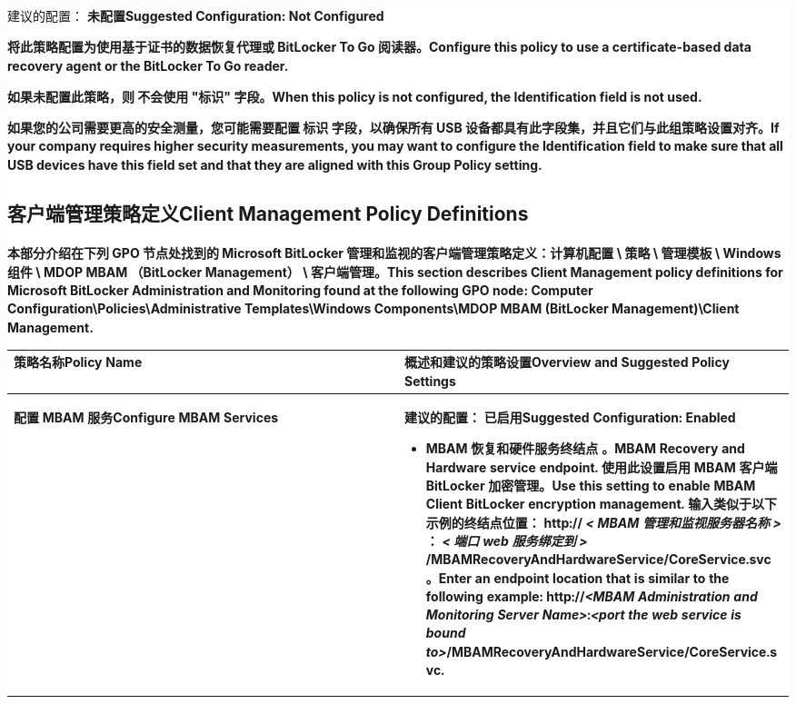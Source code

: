 <td align="left"><p><span data-ttu-id="79cc0-139">建议的配置： <strong> 未配置</span><span class="sxs-lookup"><span data-stu-id="79cc0-139">Suggested Configuration: <strong>Not Configured</span></span></strong></p>
<p><span data-ttu-id="79cc0-140">将此策略配置为使用基于证书的数据恢复代理或 BitLocker To Go 阅读器。</span><span class="sxs-lookup"><span data-stu-id="79cc0-140">Configure this policy to use a certificate-based data recovery agent or the BitLocker To Go reader.</span></span></p>
<p><span data-ttu-id="79cc0-141">如果未配置此策略，则 <strong> </strong> 不会使用 "标识" 字段。</span><span class="sxs-lookup"><span data-stu-id="79cc0-141">When this policy is not configured, the <strong>Identification</strong> field is not used.</span></span></p>
<p><span data-ttu-id="79cc0-142">如果您的公司需要更高的安全测量，您可能需要配置 <strong> 标识 </strong> 字段，以确保所有 USB 设备都具有此字段集，并且它们与此组策略设置对齐。</span><span class="sxs-lookup"><span data-stu-id="79cc0-142">If your company requires higher security measurements, you may want to configure the <strong>Identification</strong> field to make sure that all USB devices have this field set and that they are aligned with this Group Policy setting.</span></span></p></td>
</tr>
</tbody>
</table>



## <span data-ttu-id="79cc0-143">客户端管理策略定义</span><span class="sxs-lookup"><span data-stu-id="79cc0-143">Client Management Policy Definitions</span></span>


<span data-ttu-id="79cc0-144">本部分介绍在下列 GPO 节点处找到的 Microsoft BitLocker 管理和监视的客户端管理策略定义：**计算机配置** \\ **策略** \\ **管理模板** \\ **Windows 组件** \\ **MDOP MBAM （BitLocker Management）** \\ **客户端管理**。</span><span class="sxs-lookup"><span data-stu-id="79cc0-144">This section describes Client Management policy definitions for Microsoft BitLocker Administration and Monitoring found at the following GPO node: **Computer Configuration**\\**Policies**\\**Administrative Templates**\\**Windows Components**\\**MDOP MBAM (BitLocker Management)**\\**Client Management**.</span></span>

<table>
<colgroup>
<col width="50%" />
<col width="50%" />
</colgroup>
<thead>
<tr class="header">
<th align="left"><span data-ttu-id="79cc0-145">策略名称</span><span class="sxs-lookup"><span data-stu-id="79cc0-145">Policy Name</span></span></th>
<th align="left"><span data-ttu-id="79cc0-146">概述和建议的策略设置</span><span class="sxs-lookup"><span data-stu-id="79cc0-146">Overview and Suggested Policy Settings</span></span></th>
</tr>
</thead>
<tbody>
<tr class="odd">
<td align="left"><p><span data-ttu-id="79cc0-147">配置 MBAM 服务</span><span class="sxs-lookup"><span data-stu-id="79cc0-147">Configure MBAM Services</span></span></p></td>
<td align="left"><p><span data-ttu-id="79cc0-148">建议的配置： <strong> 已启用</span><span class="sxs-lookup"><span data-stu-id="79cc0-148">Suggested Configuration: <strong>Enabled</span></span></strong></p>
<ul>
<li><p><strong><span data-ttu-id="79cc0-149">MBAM 恢复和硬件服务终结点 </strong> 。</span><span class="sxs-lookup"><span data-stu-id="79cc0-149">MBAM Recovery and Hardware service endpoint</strong>.</span></span> <span data-ttu-id="79cc0-150">使用此设置启用 MBAM 客户端 BitLocker 加密管理。</span><span class="sxs-lookup"><span data-stu-id="79cc0-150">Use this setting to enable MBAM Client BitLocker encryption management.</span></span> <span data-ttu-id="79cc0-151">输入类似于以下示例的终结点位置： <strong> http:// </strong><em> &lt; MBAM 管理和监视服务器名称 &gt; </em><strong> ： </strong><em> &lt; 端口 web 服务绑定到 &gt; </em><strong> /MBAMRecoveryAndHardwareService/CoreService.svc </strong> 。</span><span class="sxs-lookup"><span data-stu-id="79cc0-151">Enter an endpoint location that is similar to the following example: <strong>http://</strong><em>&lt;MBAM Administration and Monitoring Server Name&gt;</em><strong>:</strong><em>&lt;port the web service is bound to&gt;</em><strong>/MBAMRecoveryAndHardwareService/CoreService.svc</strong>.</span></span></p></li>